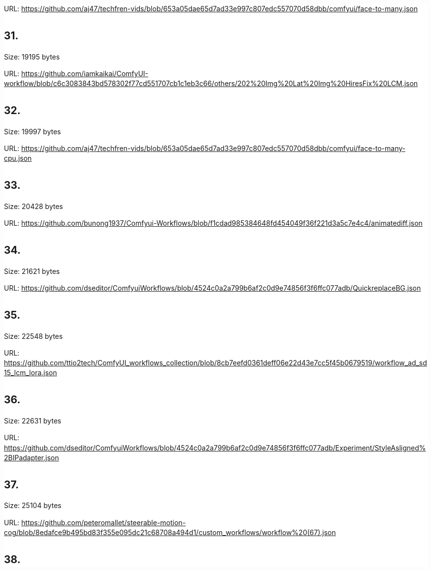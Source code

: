 URL: https://github.com/aj47/techfren-vids/blob/653a05dae65d7ad33e997c807edc557070d58dbb/comfyui/face-to-many.json

## 31. 

Size: 19195 bytes

URL: https://github.com/iamkaikai/ComfyUI-workflow/blob/c6c3083843bd578302f77cd551707cb1c1eb3c66/others/202%20Img%20Lat%20Img%20HiresFix%20LCM.json

## 32. 

Size: 19997 bytes

URL: https://github.com/aj47/techfren-vids/blob/653a05dae65d7ad33e997c807edc557070d58dbb/comfyui/face-to-many-cpu.json

## 33. 

Size: 20428 bytes

URL: https://github.com/bunong1937/Comfyui-Workflows/blob/f1cdad985384648fd454049f36f221d3a5c7e4c4/animatediff.json

## 34. 

Size: 21621 bytes

URL: https://github.com/dseditor/ComfyuiWorkflows/blob/4524c0a2a799b6af2c0d9e74856f3f6ffc077adb/QuickreplaceBG.json

## 35. 

Size: 22548 bytes

URL: https://github.com/ttio2tech/ComfyUI_workflows_collection/blob/8cb7eefd0361deff06e22d43e7cc5f45b0679519/workflow_ad_sd15_lcm_lora.json

## 36. 

Size: 22631 bytes

URL: https://github.com/dseditor/ComfyuiWorkflows/blob/4524c0a2a799b6af2c0d9e74856f3f6ffc077adb/Experiment/StyleAsligned%2BIPadapter.json

## 37. 

Size: 25104 bytes

URL: https://github.com/peteromallet/steerable-motion-cog/blob/8edafce9b495bd83f355e095dc21c68708a494d1/custom_workflows/workflow%20(67).json

## 38. 
